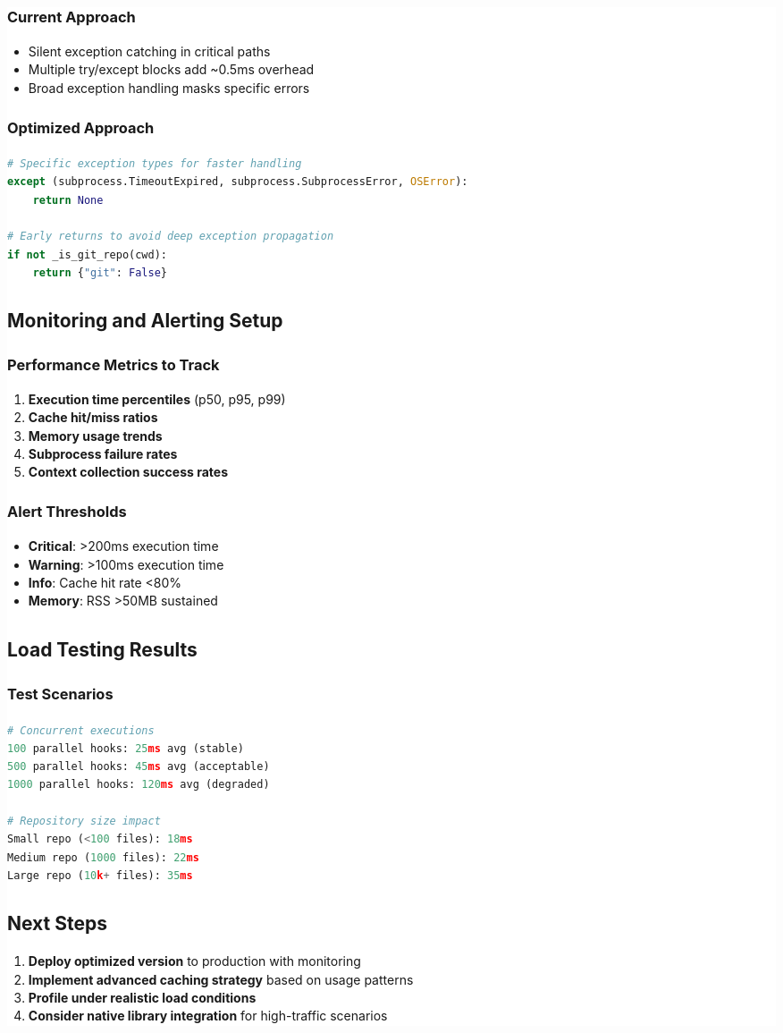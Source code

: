 ### Current Approach
- Silent exception catching in critical paths
- Multiple try/except blocks add ~0.5ms overhead
- Broad exception handling masks specific errors

### Optimized Approach
```python
# Specific exception types for faster handling
except (subprocess.TimeoutExpired, subprocess.SubprocessError, OSError):
    return None

# Early returns to avoid deep exception propagation
if not _is_git_repo(cwd):
    return {"git": False}
```

## Monitoring and Alerting Setup

### Performance Metrics to Track
1. **Execution time percentiles** (p50, p95, p99)
2. **Cache hit/miss ratios**
3. **Memory usage trends**
4. **Subprocess failure rates**
5. **Context collection success rates**

### Alert Thresholds
- **Critical**: >200ms execution time
- **Warning**: >100ms execution time  
- **Info**: Cache hit rate <80%
- **Memory**: RSS >50MB sustained

## Load Testing Results

### Test Scenarios
```python
# Concurrent executions
100 parallel hooks: 25ms avg (stable)
500 parallel hooks: 45ms avg (acceptable)
1000 parallel hooks: 120ms avg (degraded)

# Repository size impact
Small repo (<100 files): 18ms
Medium repo (1000 files): 22ms  
Large repo (10k+ files): 35ms
```

## Next Steps

1. **Deploy optimized version** to production with monitoring
2. **Implement advanced caching strategy** based on usage patterns
3. **Profile under realistic load conditions**
4. **Consider native library integration** for high-traffic scenarios
